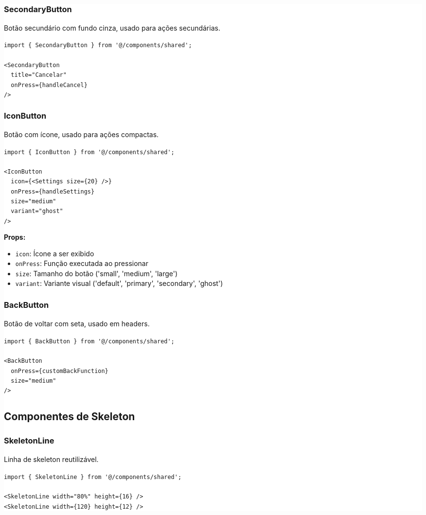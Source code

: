 ### SecondaryButton
Botão secundário com fundo cinza, usado para ações secundárias.

```tsx
import { SecondaryButton } from '@/components/shared';

<SecondaryButton
  title="Cancelar"
  onPress={handleCancel}
/>
```

### IconButton
Botão com ícone, usado para ações compactas.

```tsx
import { IconButton } from '@/components/shared';

<IconButton
  icon={<Settings size={20} />}
  onPress={handleSettings}
  size="medium"
  variant="ghost"
/>
```

**Props:**
- `icon`: Ícone a ser exibido
- `onPress`: Função executada ao pressionar
- `size`: Tamanho do botão ('small', 'medium', 'large')
- `variant`: Variante visual ('default', 'primary', 'secondary', 'ghost')

### BackButton
Botão de voltar com seta, usado em headers.

```tsx
import { BackButton } from '@/components/shared';

<BackButton
  onPress={customBackFunction}
  size="medium"
/>
```

## Componentes de Skeleton

### SkeletonLine
Linha de skeleton reutilizável.

```tsx
import { SkeletonLine } from '@/components/shared';

<SkeletonLine width="80%" height={16} />
<SkeletonLine width={120} height={12} />
```

